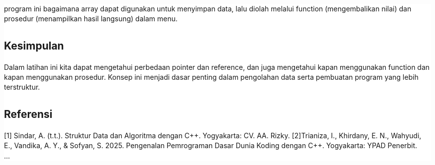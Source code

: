 program ini bagaimana array dapat digunakan untuk menyimpan data, lalu diolah melalui function (mengembalikan nilai) dan prosedur (menampilkan hasil langsung) dalam menu.

## Kesimpulan
Dalam latihan ini kita dapat mengetahui perbedaan pointer dan reference, dan juga mengetahui kapan menggunakan function dan kapan menggunakan prosedur. Konsep ini menjadi dasar penting dalam pengolahan data serta pembuatan program yang lebih terstruktur.

## Referensi
[1] Sindar, A. (t.t.). Struktur Data dan Algoritma dengan C++. Yogyakarta: CV. AA. Rizky. 
[2]Trianiza, I., Khirdany, E. N., Wahyudi, E., Vandika, A. Y., & Sofyan, S. 2025. Pengenalan Pemrograman Dasar Dunia Koding dengan C++. Yogyakarta: YPAD Penerbit.
<br>...
